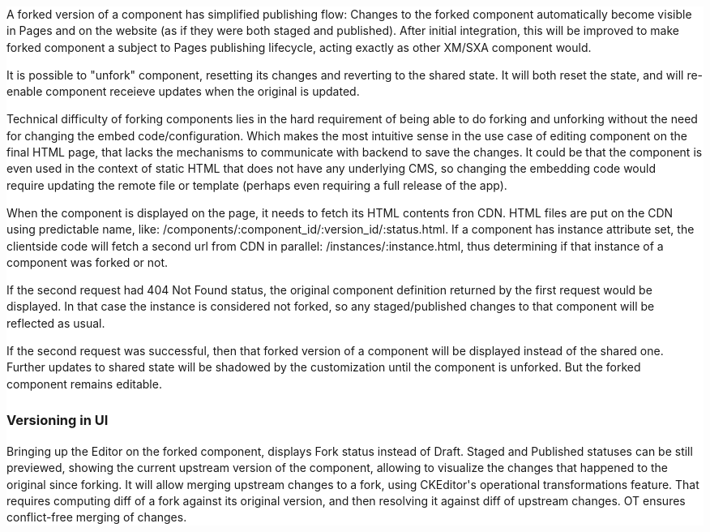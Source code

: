 A forked version of a component has simplified publishing flow: Changes to the forked component automatically become
visible in Pages and on the website (as if they were both staged and published). After initial integration, this will be
improved to make forked component a subject to Pages publishing lifecycle, acting exactly as other XM/SXA component
would.

It is possible to "unfork" component, resetting its changes and reverting to the shared state. It will both reset the
state, and will re-enable component receieve updates when the original is updated.

Technical difficulty of forking components lies in the hard requirement of being able to do forking and unforking
without the need for changing the embed code/configuration. Which makes the most intuitive sense in the use case of
editing component on the final HTML page, that lacks the mechanisms to communicate with backend to save the changes. It
could be that the component is even used in the context of static HTML that does not have any underlying CMS, so
changing the embedding code would require updating the remote file or template (perhaps even requiring a full release of
the app).

When the component is displayed on the page, it needs to fetch its HTML contents fron CDN. HTML files are put on the CDN
using predictable name, like: /components/:component_id/:version_id/:status.html. If a component has instance attribute
set, the clientside code will fetch a second url from CDN in parallel: /instances/:instance.html, thus determining if
that instance of a component was forked or not.

If the second request had 404 Not Found status, the original component definition returned by the first request would be
displayed. In that case the instance is considered not forked, so any staged/published changes to that component will be
reflected as usual.

If the second request was successful, then that forked version of a component will be displayed instead of the shared
one. Further updates to shared state will be shadowed by the customization until the component is unforked. But the
forked component remains editable.

### Versioning in UI

Bringing up the Editor on the forked component, displays Fork status instead of Draft. Staged and Published statuses can
be still previewed, showing the current upstream version of the component, allowing to visualize the changes that
happened to the original since forking. It will allow merging upstream changes to a fork, using CKEditor's operational
transformations feature. That requires computing diff of a fork against its original version, and then resolving it
against diff of upstream changes. OT ensures conflict-free merging of changes.
